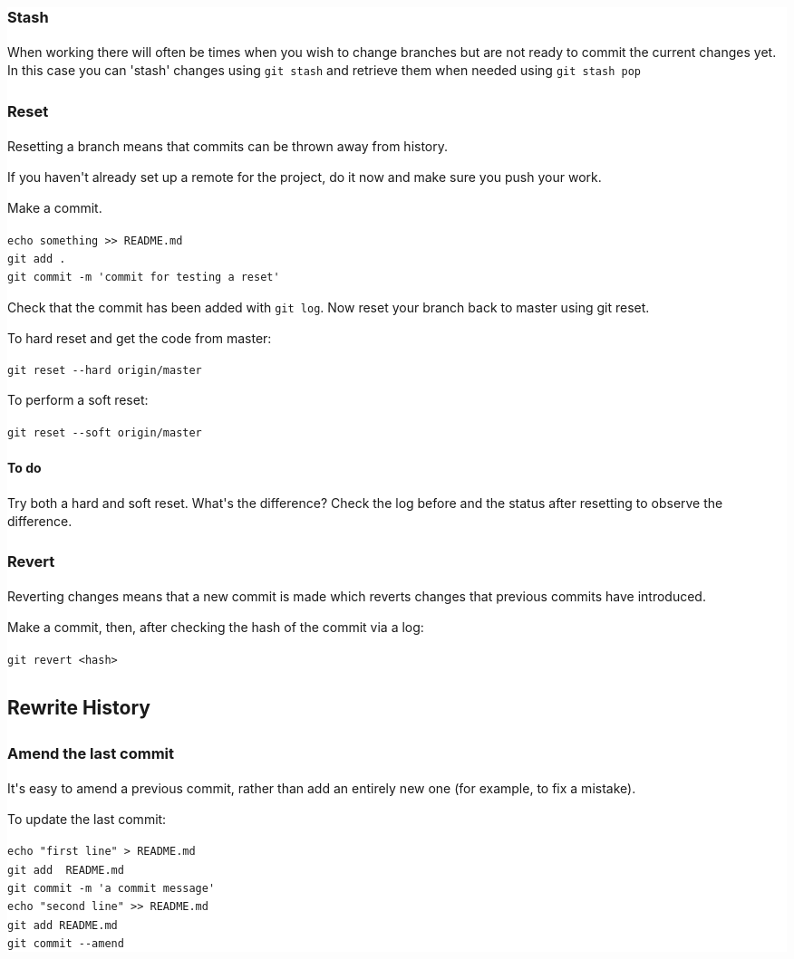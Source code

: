 ### Stash
When working there will often be times when you wish to change branches but are not ready to commit the current changes yet. In this case you can 'stash' changes using `git stash` and retrieve them when needed using `git stash pop`

### Reset

Resetting a branch means that commits can be thrown away from history.

If you haven't already set up a remote for the project, do it now and make sure you push your work.

Make a commit.

```
echo something >> README.md
git add .
git commit -m 'commit for testing a reset'
```

Check that the commit has been added with `git log`. Now reset your branch back to master using git reset.

To hard reset and get the code from master:

`git reset --hard origin/master`

To perform a soft reset:

`git reset --soft origin/master`

#### To do

Try both a hard and soft reset. What's the difference? Check the log before and the status after resetting to observe the difference.

### Revert

Reverting changes means that a new commit is made which reverts changes that previous commits have introduced.

Make a commit, then, after checking the hash of the commit via a log:

```
git revert <hash>
```


## Rewrite History

### Amend the last commit

It's easy to amend a previous commit, rather than add an entirely new one (for example, to fix a mistake).

To update the last commit:

```
echo "first line" > README.md
git add  README.md
git commit -m 'a commit message'
echo "second line" >> README.md
git add README.md
git commit --amend
```
